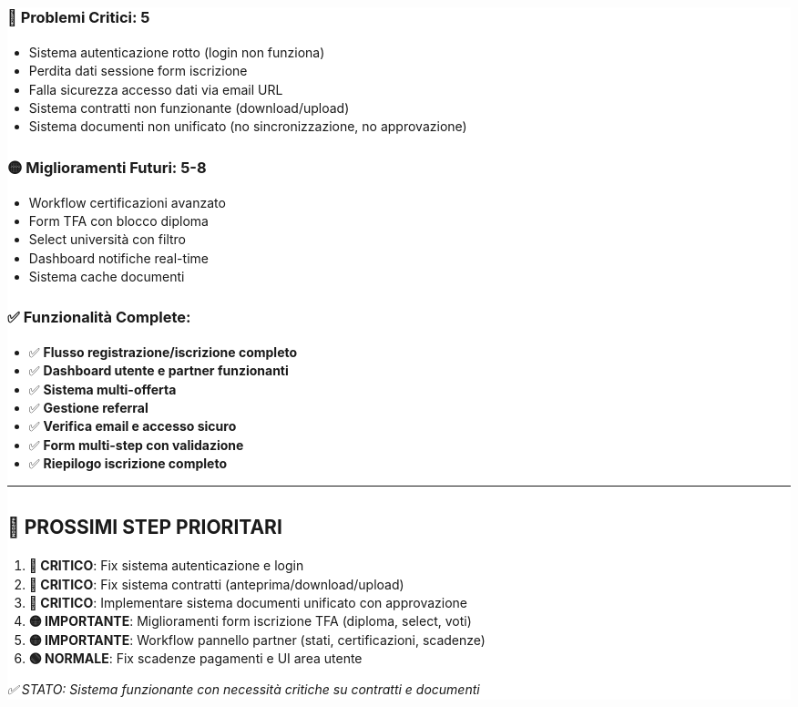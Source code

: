 ### 🔴 **Problemi Critici**: 5
- Sistema autenticazione rotto (login non funziona)
- Perdita dati sessione form iscrizione
- Falla sicurezza accesso dati via email URL
- Sistema contratti non funzionante (download/upload)
- Sistema documenti non unificato (no sincronizzazione, no approvazione)

### 🟡 **Miglioramenti Futuri**: 5-8
- Workflow certificazioni avanzato
- Form TFA con blocco diploma
- Select università con filtro
- Dashboard notifiche real-time
- Sistema cache documenti

### ✅ **Funzionalità Complete**: 
- ✅ **Flusso registrazione/iscrizione completo**
- ✅ **Dashboard utente e partner funzionanti**
- ✅ **Sistema multi-offerta**
- ✅ **Gestione referral**
- ✅ **Verifica email e accesso sicuro**
- ✅ **Form multi-step con validazione**
- ✅ **Riepilogo iscrizione completo**

---

## 🎯 PROSSIMI STEP PRIORITARI

1. **🔴 CRITICO**: Fix sistema autenticazione e login
2. **🔴 CRITICO**: Fix sistema contratti (anteprima/download/upload)
3. **🔴 CRITICO**: Implementare sistema documenti unificato con approvazione
4. **🟡 IMPORTANTE**: Miglioramenti form iscrizione TFA (diploma, select, voti)
5. **🟡 IMPORTANTE**: Workflow pannello partner (stati, certificazioni, scadenze)
6. **🟢 NORMALE**: Fix scadenze pagamenti e UI area utente

*✅ STATO: Sistema funzionante con necessità critiche su contratti e documenti*